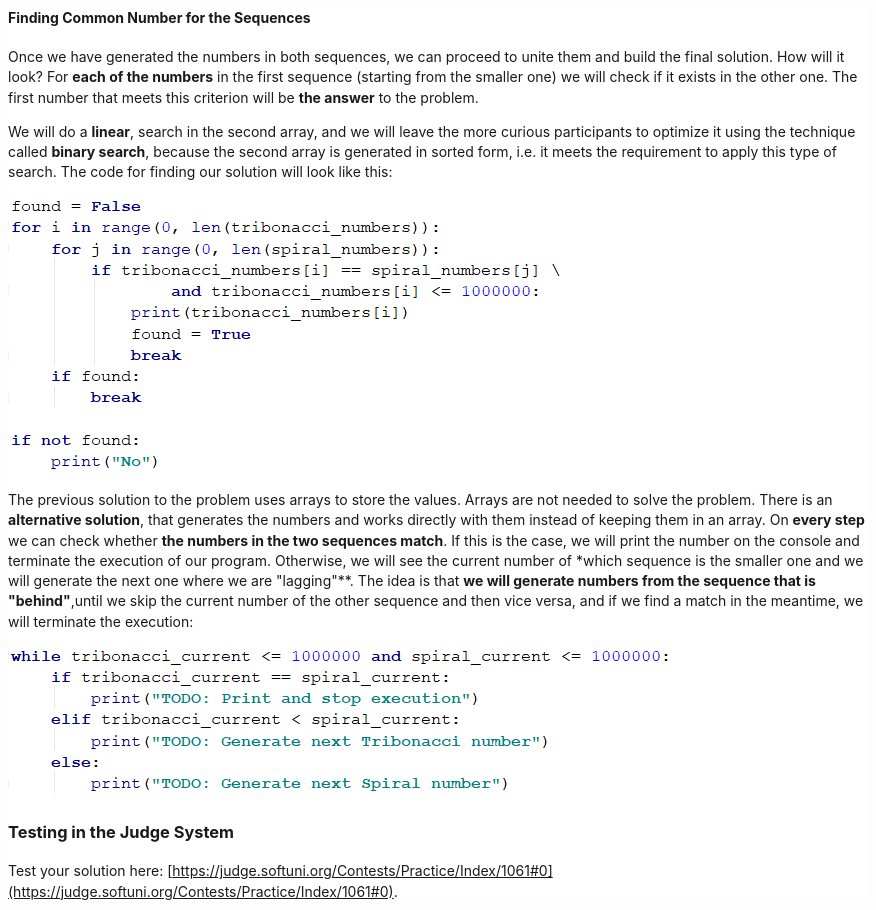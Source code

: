 #### Finding Common Number for the Sequences

Once we have generated the numbers in both sequences, we can proceed to unite them and build the final solution. How will it look? For **each of the numbers** in the first sequence (starting from the smaller one) we will check if it exists in the other one. The first number that meets this criterion will be **the answer** to the problem.

We will do a **linear**, search in the second array, and we will leave the more curious participants to optimize it using the technique called **binary search**, because the second array is generated in sorted form, i.e. it meets the requirement to apply this type of search. The code for finding our solution will look like this:

![](/assets/chapter-9-1-images/01.Crossing-sequences-06.png)

The previous solution to the problem uses arrays to store the values. Arrays are not needed to solve the problem. There is an **alternative solution**,  that generates the numbers and works directly with them instead of keeping them in an array. On **every step** we can check whether **the numbers in the two sequences match**. If this is the case, we will print the number on the console and terminate the execution of our program. Otherwise, we will see the current number of *which sequence is the smaller one and we will generate the next one where we are "lagging"**. The idea is that **we will generate numbers from the sequence that is "behind"**,until we skip the current number of the other sequence and then vice versa, and if we find a match in the meantime, we will terminate the execution:

![](/assets/chapter-9-1-images/01.Crossing-sequences-07.png)

### Testing in the Judge System

Test your solution here: [https://judge.softuni.org/Contests/Practice/Index/1061#0](https://judge.softuni.org/Contests/Practice/Index/1061#0).
